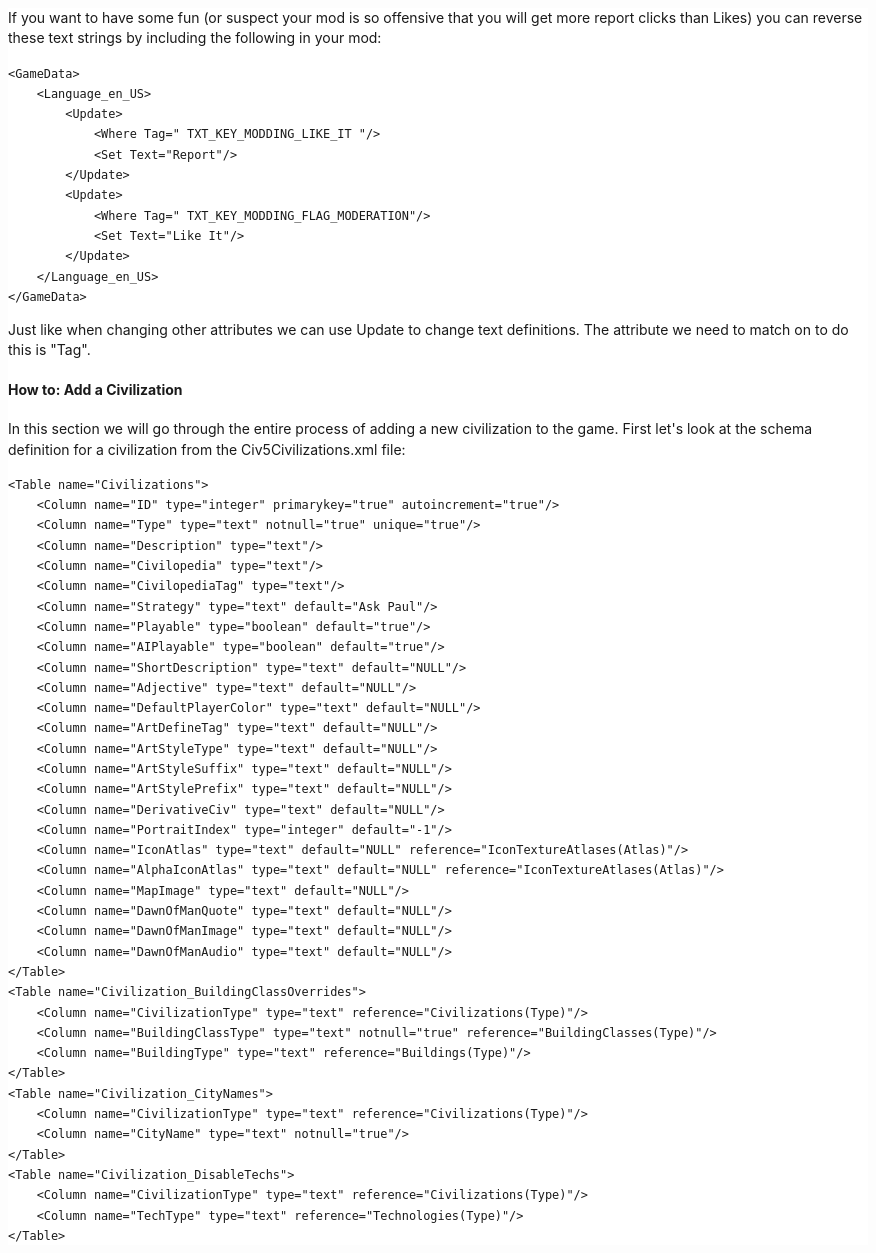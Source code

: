 If you want to have some fun (or suspect your mod is so offensive that you will get more report clicks than Likes) you can reverse these text strings by including the following in your mod:

```
<GameData>
    <Language_en_US>
        <Update>
            <Where Tag=" TXT_KEY_MODDING_LIKE_IT "/>
            <Set Text="Report"/>
        </Update>
        <Update>
            <Where Tag=" TXT_KEY_MODDING_FLAG_MODERATION"/>
            <Set Text="Like It"/>
        </Update>
    </Language_en_US>
</GameData>
```

Just like when changing other attributes we can use Update to change text definitions. The attribute we need to match on to do this is "Tag".

#### How to: Add a Civilization

In this section we will go through the entire process of adding a new civilization to the game. First let's look at the schema definition for a civilization from the Civ5Civilizations.xml file:

```
<Table name="Civilizations">
    <Column name="ID" type="integer" primarykey="true" autoincrement="true"/>
    <Column name="Type" type="text" notnull="true" unique="true"/>
    <Column name="Description" type="text"/>
    <Column name="Civilopedia" type="text"/>
    <Column name="CivilopediaTag" type="text"/>
    <Column name="Strategy" type="text" default="Ask Paul"/>
    <Column name="Playable" type="boolean" default="true"/>
    <Column name="AIPlayable" type="boolean" default="true"/>
    <Column name="ShortDescription" type="text" default="NULL"/>
    <Column name="Adjective" type="text" default="NULL"/>
    <Column name="DefaultPlayerColor" type="text" default="NULL"/>
    <Column name="ArtDefineTag" type="text" default="NULL"/>
    <Column name="ArtStyleType" type="text" default="NULL"/>
    <Column name="ArtStyleSuffix" type="text" default="NULL"/>
    <Column name="ArtStylePrefix" type="text" default="NULL"/>
    <Column name="DerivativeCiv" type="text" default="NULL"/>
    <Column name="PortraitIndex" type="integer" default="-1"/>
    <Column name="IconAtlas" type="text" default="NULL" reference="IconTextureAtlases(Atlas)"/>
    <Column name="AlphaIconAtlas" type="text" default="NULL" reference="IconTextureAtlases(Atlas)"/>
    <Column name="MapImage" type="text" default="NULL"/>
    <Column name="DawnOfManQuote" type="text" default="NULL"/>
    <Column name="DawnOfManImage" type="text" default="NULL"/>
    <Column name="DawnOfManAudio" type="text" default="NULL"/>
</Table>
<Table name="Civilization_BuildingClassOverrides">
    <Column name="CivilizationType" type="text" reference="Civilizations(Type)"/>
    <Column name="BuildingClassType" type="text" notnull="true" reference="BuildingClasses(Type)"/>
    <Column name="BuildingType" type="text" reference="Buildings(Type)"/>
</Table>
<Table name="Civilization_CityNames">
    <Column name="CivilizationType" type="text" reference="Civilizations(Type)"/>
    <Column name="CityName" type="text" notnull="true"/>
</Table>
<Table name="Civilization_DisableTechs">
    <Column name="CivilizationType" type="text" reference="Civilizations(Type)"/>
    <Column name="TechType" type="text" reference="Technologies(Type)"/>
</Table>
```